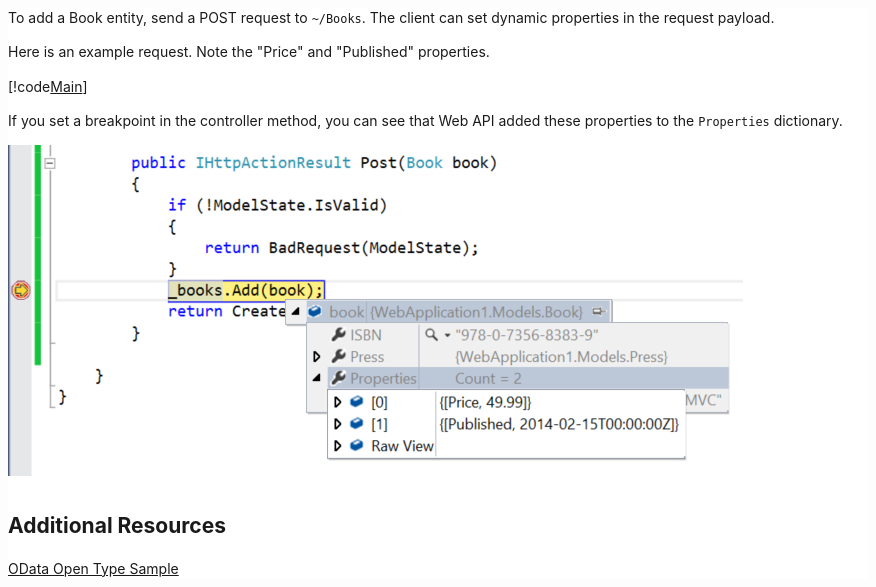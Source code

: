 To add a Book entity, send a POST request to `~/Books`. The client can set dynamic properties in the request payload.

Here is an example request. Note the "Price" and "Published" properties.

[!code[Main](use-open-types-in-odata-v4/samples/sample3.xml?highlight=10)]

If you set a breakpoint in the controller method, you can see that Web API added these properties to the `Properties` dictionary.

![](use-open-types-in-odata-v4/_static/image1.png)

## Additional Resources

[OData Open Type Sample](http://aspnet.codeplex.com/sourcecontrol/latest#Samples/WebApi/OData/v4/ODataOpenTypeSample/ReadMe.txt)